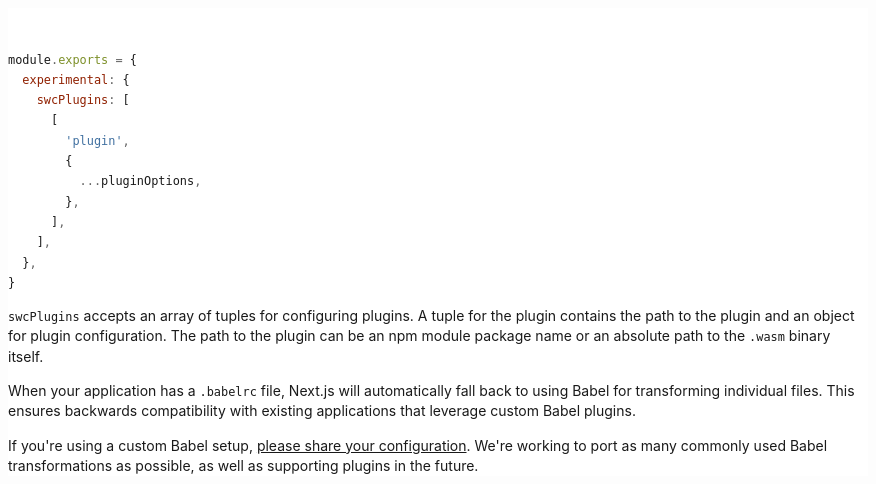 

```javascript


module.exports = {
  experimental: {
    swcPlugins: [
      [
        'plugin',
        {
          ...pluginOptions,
        },
      ],
    ],
  },
}

```

`swcPlugins` accepts an array of tuples for configuring plugins. A tuple for the plugin contains the path to the plugin and an object for plugin configuration. The path to the plugin can be an npm module package name or an absolute path to the `.wasm` binary itself.


When your application has a `.babelrc` file, Next.js will automatically fall back to using Babel for transforming individual files. This ensures backwards compatibility with existing applications that leverage custom Babel plugins.


If you're using a custom Babel setup, [please share your configuration](https://github.com/vercel/next.js/discussions/30174). We're working to port as many commonly used Babel transformations as possible, as well as supporting plugins in the future.





